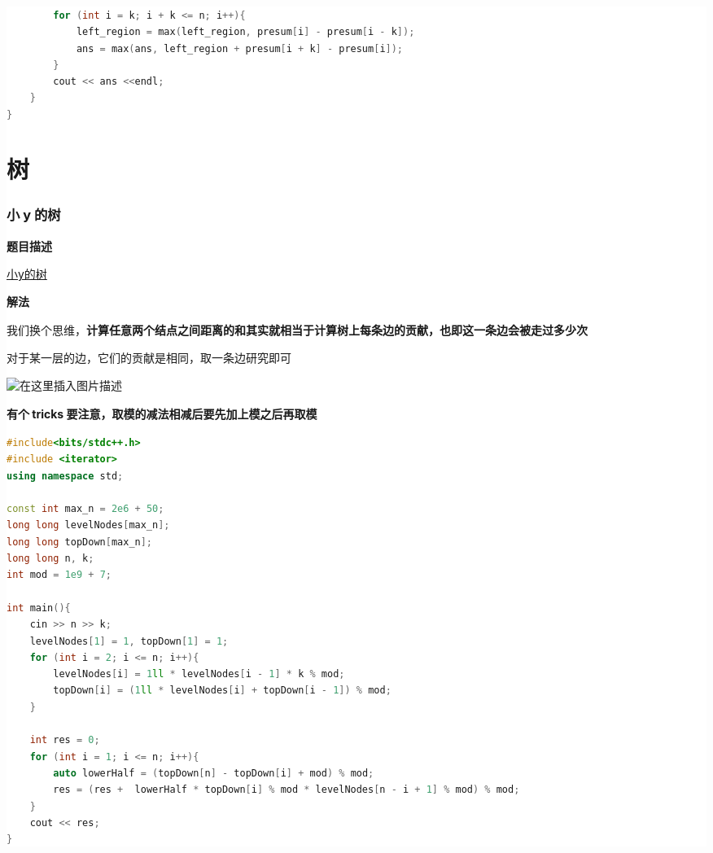 ```cpp
        for (int i = k; i + k <= n; i++){
            left_region = max(left_region, presum[i] - presum[i - k]);
            ans = max(ans, left_region + presum[i + k] - presum[i]);
        }
        cout << ans <<endl;
    }
}
```

# 树

### 小 y 的树

**题目描述**

[小y的树](https://ac.nowcoder.com/acm/problem/231108)

**解法**

我们换个思维，**计算任意两个结点之间距离的和其实就相当于计算树上每条边的贡献，也即这一条边会被走过多少次**

对于某一层的边，它们的贡献是相同，取一条边研究即可

![在这里插入图片描述](https://img-blog.csdnimg.cn/8d0b9727f5ba41b9b3091af25cc0dcdb.png)

**有个 tricks 要注意，取模的减法相减后要先加上模之后再取模**

```cpp
#include<bits/stdc++.h>
#include <iterator>
using namespace std;

const int max_n = 2e6 + 50;
long long levelNodes[max_n];
long long topDown[max_n];
long long n, k;
int mod = 1e9 + 7;

int main(){
    cin >> n >> k;
    levelNodes[1] = 1, topDown[1] = 1;
    for (int i = 2; i <= n; i++){
        levelNodes[i] = 1ll * levelNodes[i - 1] * k % mod;
        topDown[i] = (1ll * levelNodes[i] + topDown[i - 1]) % mod;
    }

    int res = 0;
    for (int i = 1; i <= n; i++){
        auto lowerHalf = (topDown[n] - topDown[i] + mod) % mod;
        res = (res +  lowerHalf * topDown[i] % mod * levelNodes[n - i + 1] % mod) % mod;
    }
    cout << res;
}
```

